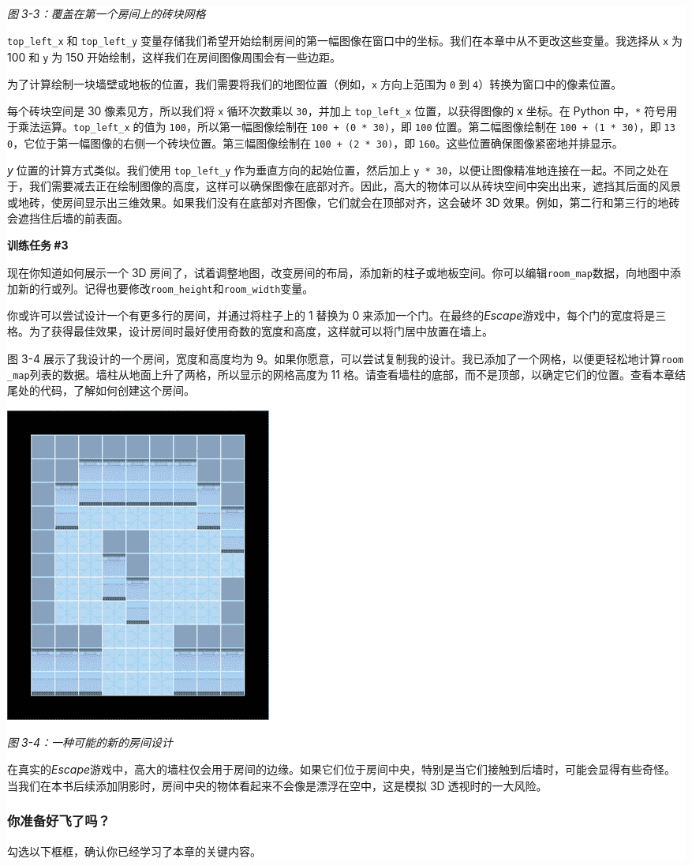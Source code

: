 *图 3-3：覆盖在第一个房间上的砖块网格*

`top_left_x` 和 `top_left_y` 变量存储我们希望开始绘制房间的第一幅图像在窗口中的坐标。我们在本章中从不更改这些变量。我选择从 `x` 为 100 和 `y` 为 150 开始绘制，这样我们在房间图像周围会有一些边距。

为了计算绘制一块墙壁或地板的位置，我们需要将我们的地图位置（例如，`x` 方向上范围为 `0` 到 `4`）转换为窗口中的像素位置。

每个砖块空间是 30 像素见方，所以我们将 `x` 循环次数乘以 `30`，并加上 `top_left_x` 位置，以获得图像的 x 坐标。在 Python 中，`*` 符号用于乘法运算。`top_left_x` 的值为 `100`，所以第一幅图像绘制在 `100 + (0 * 30)`，即 `100` 位置。第二幅图像绘制在 `100 + (1 * 30)`，即 `130`，它位于第一幅图像的右侧一个砖块位置。第三幅图像绘制在 `100 + (2 * 30)`，即 `160`。这些位置确保图像紧密地并排显示。

*y* 位置的计算方式类似。我们使用 `top_left_y` 作为垂直方向的起始位置，然后加上 `y * 30`，以便让图像精准地连接在一起。不同之处在于，我们需要减去正在绘制图像的高度，这样可以确保图像在底部对齐。因此，高大的物体可以从砖块空间中突出出来，遮挡其后面的风景或地砖，使房间显示出三维效果。如果我们没有在底部对齐图像，它们就会在顶部对齐，这会破坏 3D 效果。例如，第二行和第三行的地砖会遮挡住后墙的前表面。

**训练任务 #3**

现在你知道如何展示一个 3D 房间了，试着调整地图，改变房间的布局，添加新的柱子或地板空间。你可以编辑`room_map`数据，向地图中添加新的行或列。记得也要修改`room_height`和`room_width`变量。

你或许可以尝试设计一个有更多行的房间，并通过将柱子上的 1 替换为 0 来添加一个门。在最终的*Escape*游戏中，每个门的宽度将是三格。为了获得最佳效果，设计房间时最好使用奇数的宽度和高度，这样就可以将门居中放置在墙上。

图 3-4 展示了我设计的一个房间，宽度和高度均为 9。如果你愿意，可以尝试复制我的设计。我已添加了一个网格，以便更轻松地计算`room_map`列表的数据。墙柱从地面上升了两格，所以显示的网格高度为 11 格。请查看墙柱的底部，而不是顶部，以确定它们的位置。查看本章结尾处的代码，了解如何创建这个房间。

![image](img/fig3-4.jpg)

*图 3-4：一种可能的新的房间设计*

在真实的*Escape*游戏中，高大的墙柱仅会用于房间的边缘。如果它们位于房间中央，特别是当它们接触到后墙时，可能会显得有些奇怪。当我们在本书后续添加阴影时，房间中央的物体看起来不会像是漂浮在空中，这是模拟 3D 透视时的一大风险。

### **你准备好飞了吗？**

勾选以下框框，确认你已经学习了本章的关键内容。
